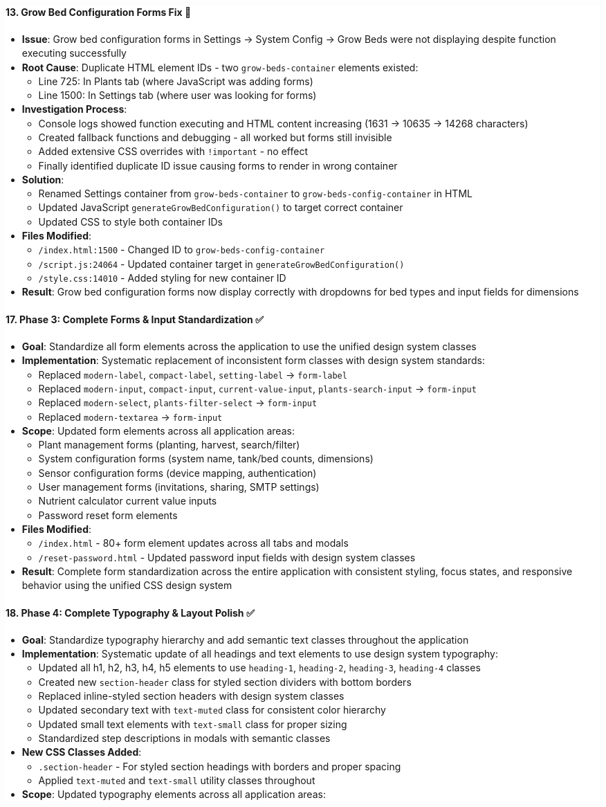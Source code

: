 #### 13. **Grow Bed Configuration Forms Fix** 🔧
- **Issue**: Grow bed configuration forms in Settings → System Config → Grow Beds were not displaying despite function executing successfully
- **Root Cause**: Duplicate HTML element IDs - two `grow-beds-container` elements existed:
  - Line 725: In Plants tab (where JavaScript was adding forms)
  - Line 1500: In Settings tab (where user was looking for forms)
- **Investigation Process**:
  - Console logs showed function executing and HTML content increasing (1631 → 10635 → 14268 characters)
  - Created fallback functions and debugging - all worked but forms still invisible
  - Added extensive CSS overrides with `!important` - no effect
  - Finally identified duplicate ID issue causing forms to render in wrong container
- **Solution**: 
  - Renamed Settings container from `grow-beds-container` to `grow-beds-config-container` in HTML
  - Updated JavaScript `generateGrowBedConfiguration()` to target correct container
  - Updated CSS to style both container IDs
- **Files Modified**: 
  - `/index.html:1500` - Changed ID to `grow-beds-config-container`
  - `/script.js:24064` - Updated container target in `generateGrowBedConfiguration()`
  - `/style.css:14010` - Added styling for new container ID
- **Result**: Grow bed configuration forms now display correctly with dropdowns for bed types and input fields for dimensions

#### 17. **Phase 3: Complete Forms & Input Standardization** ✅
- **Goal**: Standardize all form elements across the application to use the unified design system classes
- **Implementation**: Systematic replacement of inconsistent form classes with design system standards:
  - Replaced `modern-label`, `compact-label`, `setting-label` → `form-label`  
  - Replaced `modern-input`, `compact-input`, `current-value-input`, `plants-search-input` → `form-input`
  - Replaced `modern-select`, `plants-filter-select` → `form-input`
  - Replaced `modern-textarea` → `form-input`
- **Scope**: Updated form elements across all application areas:
  - Plant management forms (planting, harvest, search/filter)
  - System configuration forms (system name, tank/bed counts, dimensions)
  - Sensor configuration forms (device mapping, authentication)
  - User management forms (invitations, sharing, SMTP settings)  
  - Nutrient calculator current value inputs
  - Password reset form elements
- **Files Modified**: 
  - `/index.html` - 80+ form element updates across all tabs and modals
  - `/reset-password.html` - Updated password input fields with design system classes
- **Result**: Complete form standardization across the entire application with consistent styling, focus states, and responsive behavior using the unified CSS design system

#### 18. **Phase 4: Complete Typography & Layout Polish** ✅
- **Goal**: Standardize typography hierarchy and add semantic text classes throughout the application
- **Implementation**: Systematic update of all headings and text elements to use design system typography:
  - Updated all h1, h2, h3, h4, h5 elements to use `heading-1`, `heading-2`, `heading-3`, `heading-4` classes
  - Created new `section-header` class for styled section dividers with bottom borders
  - Replaced inline-styled section headers with design system classes
  - Updated secondary text with `text-muted` class for consistent color hierarchy
  - Updated small text elements with `text-small` class for proper sizing
  - Standardized step descriptions in modals with semantic classes
- **New CSS Classes Added**:
  - `.section-header` - For styled section headings with borders and proper spacing
  - Applied `text-muted` and `text-small` utility classes throughout
- **Scope**: Updated typography elements across all application areas: